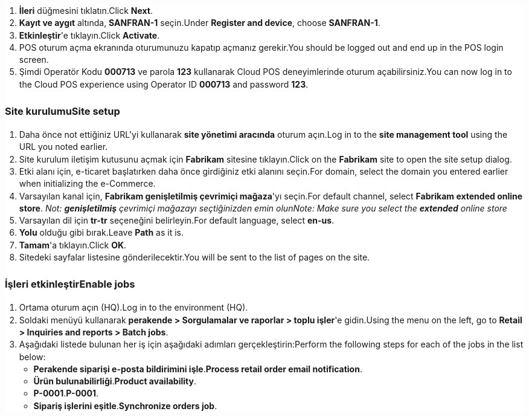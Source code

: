 1. <span data-ttu-id="7d235-299">**İleri** düğmesini tıklatın.</span><span class="sxs-lookup"><span data-stu-id="7d235-299">Click **Next**.</span></span>
1. <span data-ttu-id="7d235-300">**Kayıt ve aygıt** altında, **SANFRAN-1** seçin.</span><span class="sxs-lookup"><span data-stu-id="7d235-300">Under **Register and device**, choose **SANFRAN-1**.</span></span>
1. <span data-ttu-id="7d235-301">**Etkinleştir**'e tıklayın.</span><span class="sxs-lookup"><span data-stu-id="7d235-301">Click **Activate**.</span></span>
1. <span data-ttu-id="7d235-302">POS oturum açma ekranında oturumunuzu kapatıp açmanız gerekir.</span><span class="sxs-lookup"><span data-stu-id="7d235-302">You should be logged out and end up in the POS login screen.</span></span>
1. <span data-ttu-id="7d235-303">Şimdi Operatör Kodu **000713** ve parola **123** kullanarak Cloud POS deneyimlerinde oturum açabilirsiniz.</span><span class="sxs-lookup"><span data-stu-id="7d235-303">You can now log in to the Cloud POS experience using Operator ID **000713** and password **123**.</span></span>
### <a name="site-setup"></a><span data-ttu-id="7d235-304">Site kurulumu</span><span class="sxs-lookup"><span data-stu-id="7d235-304">Site setup</span></span>
1. <span data-ttu-id="7d235-305">Daha önce not ettiğiniz URL'yi kullanarak **site yönetimi aracında** oturum açın.</span><span class="sxs-lookup"><span data-stu-id="7d235-305">Log in to the **site management tool** using the URL you noted earlier.</span></span>
1. <span data-ttu-id="7d235-306">Site kurulum iletişim kutusunu açmak için **Fabrikam** sitesine tıklayın.</span><span class="sxs-lookup"><span data-stu-id="7d235-306">Click on the **Fabrikam** site to open the site setup dialog.</span></span>
1. <span data-ttu-id="7d235-307">Etki alanı için, e-ticaret başlatırken daha önce girdiğiniz etki alanını seçin.</span><span class="sxs-lookup"><span data-stu-id="7d235-307">For domain, select the domain you entered earlier when initializing the e-Commerce.</span></span>
1. <span data-ttu-id="7d235-308">Varsayılan kanal için, **Fabrikam genişletilmiş çevrimiçi mağaza**'yı seçin.</span><span class="sxs-lookup"><span data-stu-id="7d235-308">For default channel, select **Fabrikam extended online store**.</span></span> <span data-ttu-id="7d235-309">*Not: **genişletilmiş** çevrimiçi mağazayı seçtiğinizden emin olun*</span><span class="sxs-lookup"><span data-stu-id="7d235-309">*Note: Make sure you select the **extended** online store*</span></span>
1. <span data-ttu-id="7d235-310">Varsayılan dil için **tr-tr** seçeneğini belirleyin.</span><span class="sxs-lookup"><span data-stu-id="7d235-310">For default language, select **en-us**.</span></span>
1. <span data-ttu-id="7d235-311">**Yolu** olduğu gibi bırak.</span><span class="sxs-lookup"><span data-stu-id="7d235-311">Leave **Path** as it is.</span></span>
1. <span data-ttu-id="7d235-312">**Tamam**'a tıklayın.</span><span class="sxs-lookup"><span data-stu-id="7d235-312">Click **OK**.</span></span>
1. <span data-ttu-id="7d235-313">Sitedeki sayfalar listesine gönderilecektir.</span><span class="sxs-lookup"><span data-stu-id="7d235-313">You will be sent to the list of pages on the site.</span></span>
### <a name="enable-jobs"></a><span data-ttu-id="7d235-314">İşleri etkinleştir</span><span class="sxs-lookup"><span data-stu-id="7d235-314">Enable jobs</span></span>
1. <span data-ttu-id="7d235-315">Ortama oturum açın (HQ).</span><span class="sxs-lookup"><span data-stu-id="7d235-315">Log in to the environment (HQ).</span></span>
1. <span data-ttu-id="7d235-316">Soldaki menüyü kullanarak **perakende > Sorgulamalar ve raporlar > toplu işler**'e gidin.</span><span class="sxs-lookup"><span data-stu-id="7d235-316">Using the menu on the left, go to **Retail > Inquiries and reports > Batch jobs**.</span></span>
1. <span data-ttu-id="7d235-317">Aşağıdaki listede bulunan her iş için aşağıdaki adımları gerçekleştirin:</span><span class="sxs-lookup"><span data-stu-id="7d235-317">Perform the following steps for each of the jobs in the list below:</span></span>
    * <span data-ttu-id="7d235-318">**Perakende siparişi e-posta bildirimini işle**.</span><span class="sxs-lookup"><span data-stu-id="7d235-318">**Process retail order email notification**.</span></span>
    * <span data-ttu-id="7d235-319">**Ürün bulunabilirliği**.</span><span class="sxs-lookup"><span data-stu-id="7d235-319">**Product availability**.</span></span>
    * <span data-ttu-id="7d235-320">**P-0001**.</span><span class="sxs-lookup"><span data-stu-id="7d235-320">**P-0001**.</span></span>
    * <span data-ttu-id="7d235-321">**Sipariş işlerini eşitle**.</span><span class="sxs-lookup"><span data-stu-id="7d235-321">**Synchronize orders job**.</span></span>